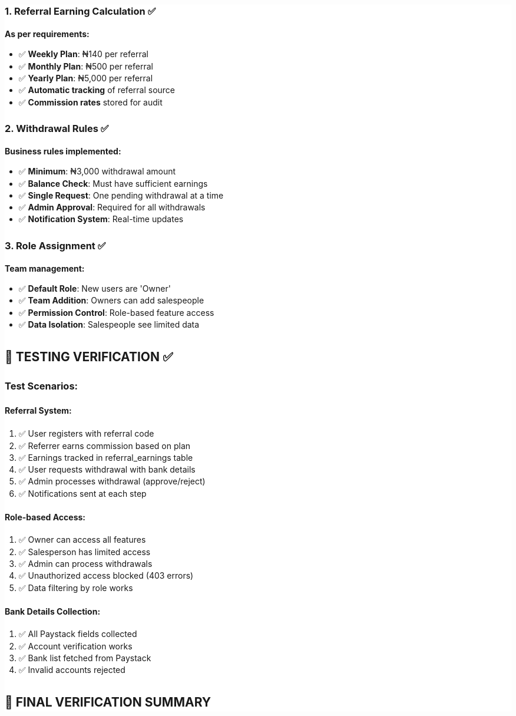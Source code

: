 ### **1. Referral Earning Calculation** ✅
**As per requirements:**
- ✅ **Weekly Plan**: ₦140 per referral
- ✅ **Monthly Plan**: ₦500 per referral  
- ✅ **Yearly Plan**: ₦5,000 per referral
- ✅ **Automatic tracking** of referral source
- ✅ **Commission rates** stored for audit

### **2. Withdrawal Rules** ✅
**Business rules implemented:**
- ✅ **Minimum**: ₦3,000 withdrawal amount
- ✅ **Balance Check**: Must have sufficient earnings
- ✅ **Single Request**: One pending withdrawal at a time
- ✅ **Admin Approval**: Required for all withdrawals
- ✅ **Notification System**: Real-time updates

### **3. Role Assignment** ✅
**Team management:**
- ✅ **Default Role**: New users are 'Owner'
- ✅ **Team Addition**: Owners can add salespeople
- ✅ **Permission Control**: Role-based feature access
- ✅ **Data Isolation**: Salespeople see limited data

## 🔧 **TESTING VERIFICATION** ✅

### **Test Scenarios:**

#### **Referral System:**
1. ✅ User registers with referral code
2. ✅ Referrer earns commission based on plan
3. ✅ Earnings tracked in referral_earnings table
4. ✅ User requests withdrawal with bank details
5. ✅ Admin processes withdrawal (approve/reject)
6. ✅ Notifications sent at each step

#### **Role-based Access:**
1. ✅ Owner can access all features
2. ✅ Salesperson has limited access
3. ✅ Admin can process withdrawals
4. ✅ Unauthorized access blocked (403 errors)
5. ✅ Data filtering by role works

#### **Bank Details Collection:**
1. ✅ All Paystack fields collected
2. ✅ Account verification works
3. ✅ Bank list fetched from Paystack
4. ✅ Invalid accounts rejected

## 🎯 **FINAL VERIFICATION SUMMARY**
